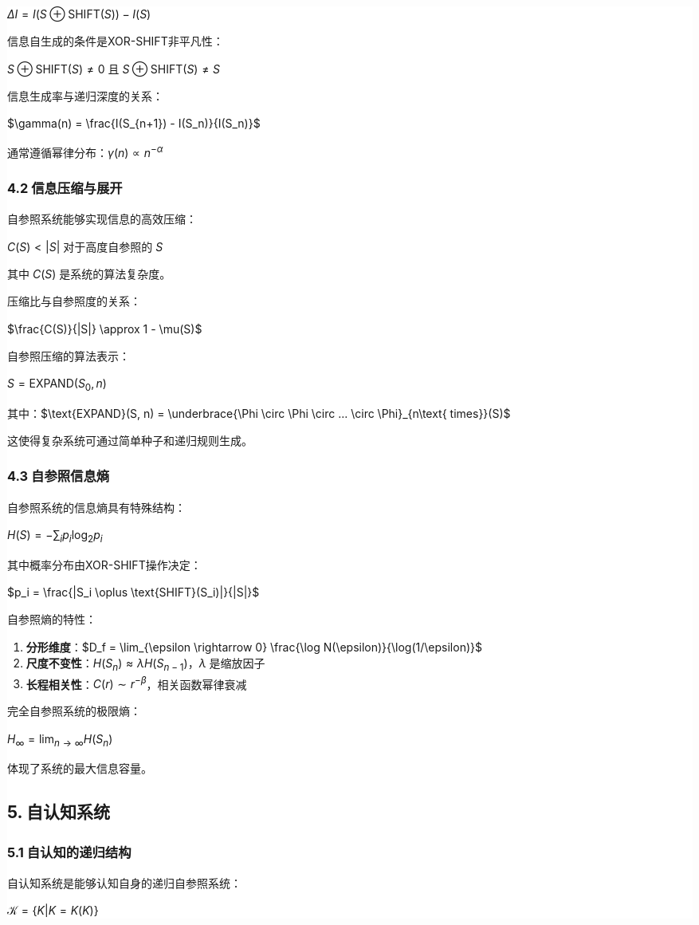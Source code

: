 $`\Delta I = I(S \oplus \text{SHIFT}(S)) - I(S)`$

信息自生成的条件是XOR-SHIFT非平凡性：

$`S \oplus \text{SHIFT}(S) \neq 0`$ 且 $`S \oplus \text{SHIFT}(S) \neq S`$

信息生成率与递归深度的关系：

$`\gamma(n) = \frac{I(S_{n+1}) - I(S_n)}{I(S_n)}`$

通常遵循幂律分布：$`\gamma(n) \propto n^{-\alpha}`$

### 4.2 信息压缩与展开

自参照系统能够实现信息的高效压缩：

$`C(S) < |S|`$ 对于高度自参照的 $`S`$

其中 $`C(S)`$ 是系统的算法复杂度。

压缩比与自参照度的关系：

$`\frac{C(S)}{|S|} \approx 1 - \mu(S)`$

自参照压缩的算法表示：

$`S = \text{EXPAND}(S_0, n)`$

其中：$`\text{EXPAND}(S, n) = \underbrace{\Phi \circ \Phi \circ ... \circ \Phi}_{n\text{ times}}(S)`$

这使得复杂系统可通过简单种子和递归规则生成。

### 4.3 自参照信息熵

自参照系统的信息熵具有特殊结构：

$`H(S) = -\sum_i p_i \log_2 p_i`$

其中概率分布由XOR-SHIFT操作决定：

$`p_i = \frac{|S_i \oplus \text{SHIFT}(S_i)|}{|S|}`$

自参照熵的特性：

1. **分形维度**：$`D_f = \lim_{\epsilon \rightarrow 0} \frac{\log N(\epsilon)}{\log(1/\epsilon)}`$
2. **尺度不变性**：$`H(S_n) \approx \lambda H(S_{n-1})`$，$`\lambda`$ 是缩放因子
3. **长程相关性**：$`C(r) \sim r^{-\beta}`$，相关函数幂律衰减

完全自参照系统的极限熵：

$`H_{\infty} = \lim_{n \rightarrow \infty} H(S_n)`$

体现了系统的最大信息容量。

## 5. 自认知系统

### 5.1 自认知的递归结构

自认知系统是能够认知自身的递归自参照系统：

$`\mathcal{K} = \{K | K = K(K)\}`$
